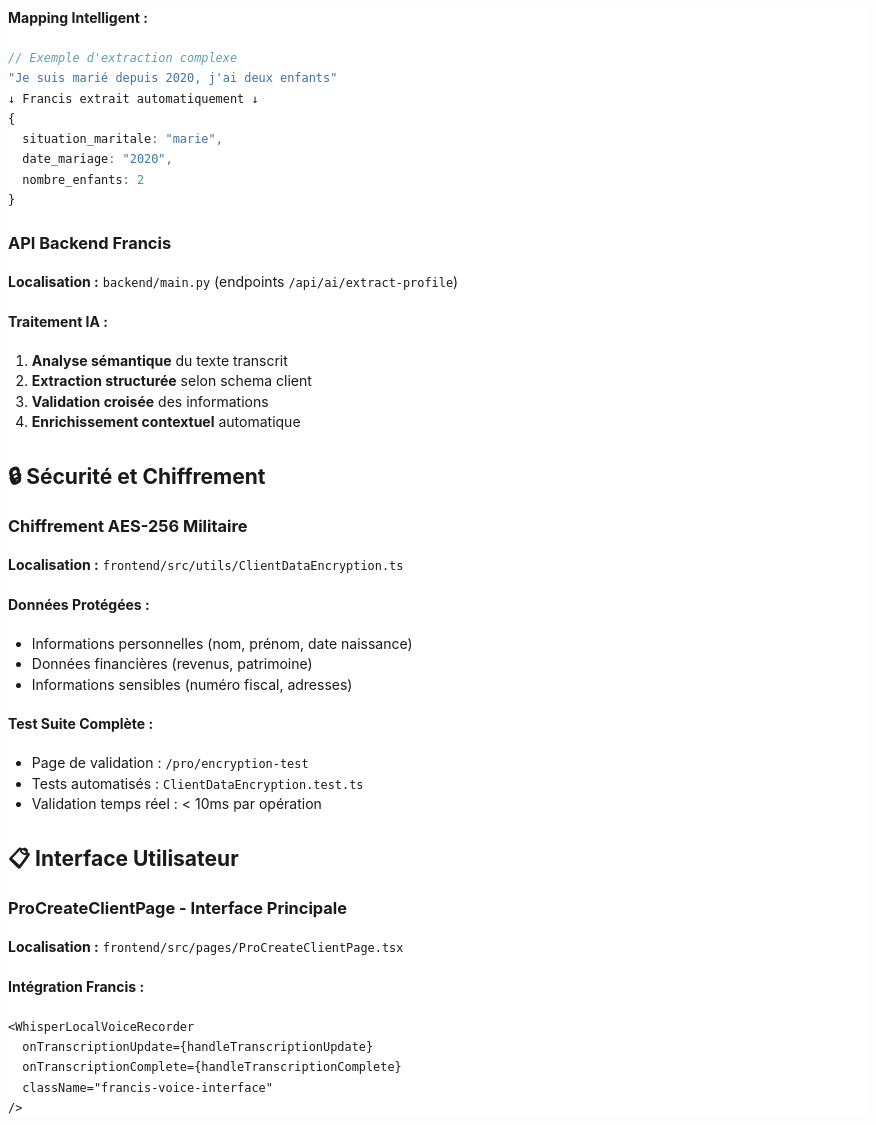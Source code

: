 #### Mapping Intelligent :
```typescript
// Exemple d'extraction complexe
"Je suis marié depuis 2020, j'ai deux enfants"
↓ Francis extrait automatiquement ↓
{
  situation_maritale: "marie",
  date_mariage: "2020",
  nombre_enfants: 2
}
```

### API Backend Francis
**Localisation :** `backend/main.py` (endpoints `/api/ai/extract-profile`)

#### Traitement IA :
1. **Analyse sémantique** du texte transcrit
2. **Extraction structurée** selon schema client
3. **Validation croisée** des informations
4. **Enrichissement contextuel** automatique

## 🔒 Sécurité et Chiffrement

### Chiffrement AES-256 Militaire
**Localisation :** `frontend/src/utils/ClientDataEncryption.ts`

#### Données Protégées :
- Informations personnelles (nom, prénom, date naissance)
- Données financières (revenus, patrimoine)
- Informations sensibles (numéro fiscal, adresses)

#### Test Suite Complète :
- Page de validation : `/pro/encryption-test`
- Tests automatisés : `ClientDataEncryption.test.ts`
- Validation temps réel : < 10ms par opération

## 📋 Interface Utilisateur

### ProCreateClientPage - Interface Principale
**Localisation :** `frontend/src/pages/ProCreateClientPage.tsx`

#### Intégration Francis :
```tsx
<WhisperLocalVoiceRecorder
  onTranscriptionUpdate={handleTranscriptionUpdate}
  onTranscriptionComplete={handleTranscriptionComplete}
  className="francis-voice-interface"
/>
```

